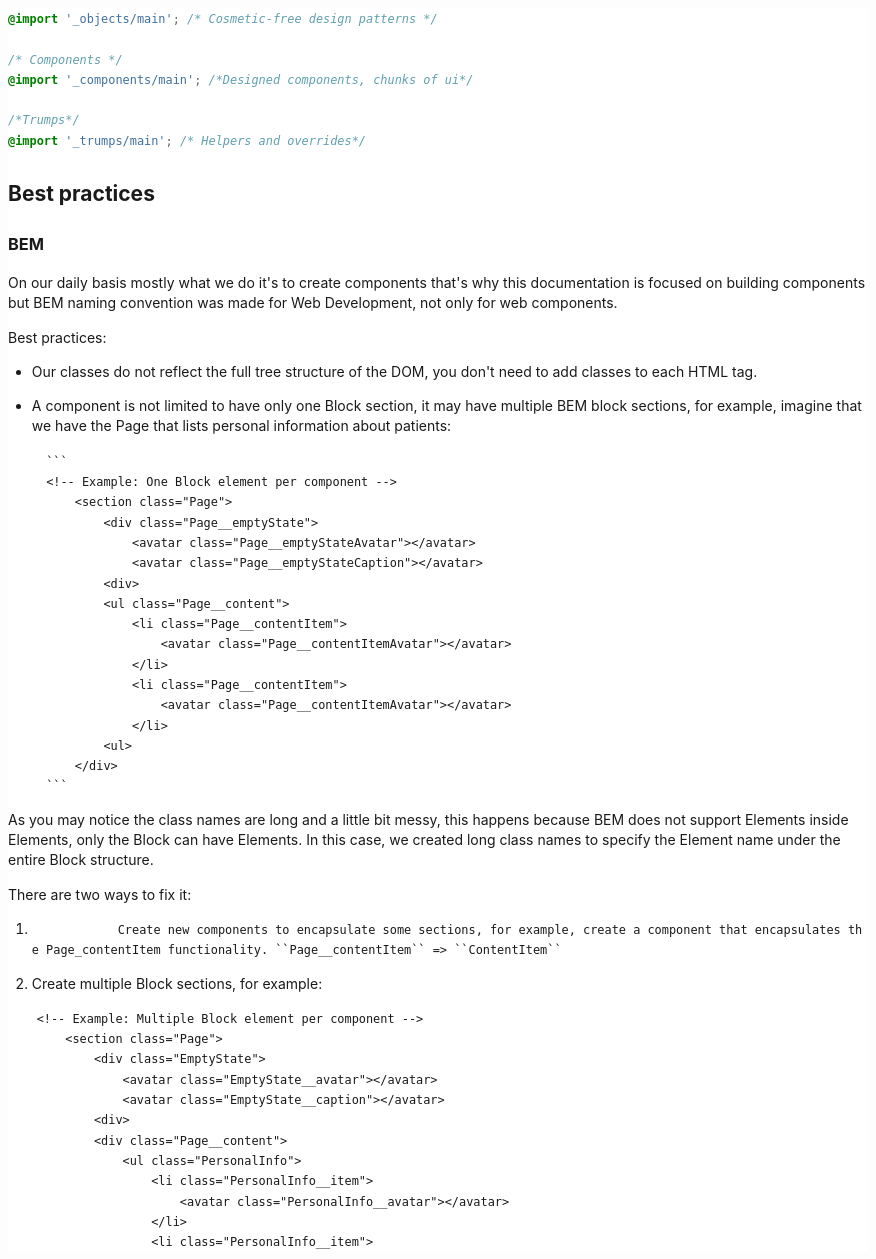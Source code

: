 ```css
@import '_objects/main'; /* Cosmetic-free design patterns */

/* Components */
@import '_components/main'; /*Designed components, chunks of ui*/

/*Trumps*/
@import '_trumps/main'; /* Helpers and overrides*/
```

## Best practices

### BEM

On our daily basis mostly what we do it's to create components that's why this documentation is focused on building components but BEM naming convention was made for Web Development, not only for web components.

Best practices:

- Our classes do not reflect the full tree structure of the DOM, you don't need to add classes to each HTML tag.

- A component is not limited to have only one Block section, it may have multiple BEM block sections, for example, imagine that we have the Page that lists personal information about patients:

      	```
      	<!-- Example: One Block element per component -->
      		<section class="Page">
      			<div class="Page__emptyState">
      				<avatar class="Page__emptyStateAvatar"></avatar>
      				<avatar class="Page__emptyStateCaption"></avatar>
      			<div>
      			<ul class="Page__content">
      				<li class="Page__contentItem">
      					<avatar class="Page__contentItemAvatar"></avatar>
      				</li>
      				<li class="Page__contentItem">
      					<avatar class="Page__contentItemAvatar"></avatar>
      				</li>
      			<ul>
      		</div>
      	```

As you may notice the class names are long and a little bit messy, this happens because BEM does not support Elements inside Elements, only the Block can have Elements. In this case, we created long class names to specify the Element name under the entire Block structure.

There are two ways to fix it:

1.                 Create new components to encapsulate some sections, for example, create a component that encapsulates the Page_contentItem functionality. ``Page__contentItem`` => ``ContentItem``
2.  Create multiple Block sections, for example:

```
	<!-- Example: Multiple Block element per component -->
		<section class="Page">
			<div class="EmptyState">
				<avatar class="EmptyState__avatar"></avatar>
				<avatar class="EmptyState__caption"></avatar>
			<div>
			<div class="Page__content">
				<ul class="PersonalInfo">
					<li class="PersonalInfo__item">
						<avatar class="PersonalInfo__avatar"></avatar>
					</li>
					<li class="PersonalInfo__item">
```